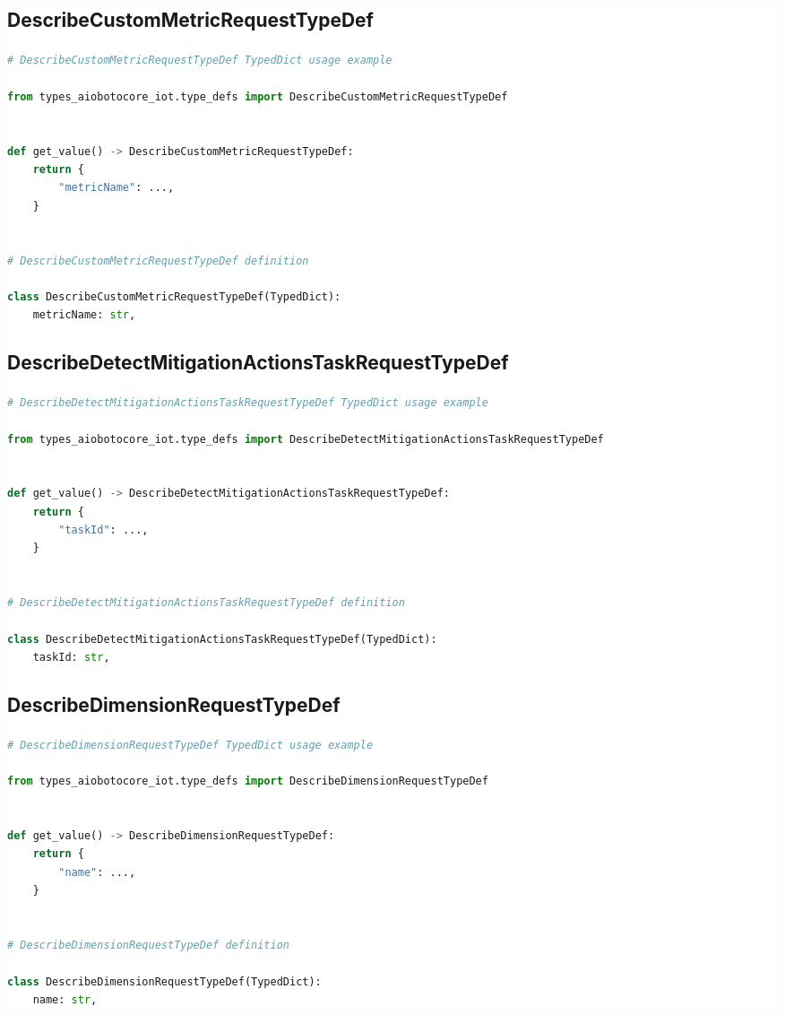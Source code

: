 
## DescribeCustomMetricRequestTypeDef

```python
# DescribeCustomMetricRequestTypeDef TypedDict usage example

from types_aiobotocore_iot.type_defs import DescribeCustomMetricRequestTypeDef


def get_value() -> DescribeCustomMetricRequestTypeDef:
    return {
        "metricName": ...,
    }


# DescribeCustomMetricRequestTypeDef definition

class DescribeCustomMetricRequestTypeDef(TypedDict):
    metricName: str,
```


## DescribeDetectMitigationActionsTaskRequestTypeDef

```python
# DescribeDetectMitigationActionsTaskRequestTypeDef TypedDict usage example

from types_aiobotocore_iot.type_defs import DescribeDetectMitigationActionsTaskRequestTypeDef


def get_value() -> DescribeDetectMitigationActionsTaskRequestTypeDef:
    return {
        "taskId": ...,
    }


# DescribeDetectMitigationActionsTaskRequestTypeDef definition

class DescribeDetectMitigationActionsTaskRequestTypeDef(TypedDict):
    taskId: str,
```


## DescribeDimensionRequestTypeDef

```python
# DescribeDimensionRequestTypeDef TypedDict usage example

from types_aiobotocore_iot.type_defs import DescribeDimensionRequestTypeDef


def get_value() -> DescribeDimensionRequestTypeDef:
    return {
        "name": ...,
    }


# DescribeDimensionRequestTypeDef definition

class DescribeDimensionRequestTypeDef(TypedDict):
    name: str,
```
